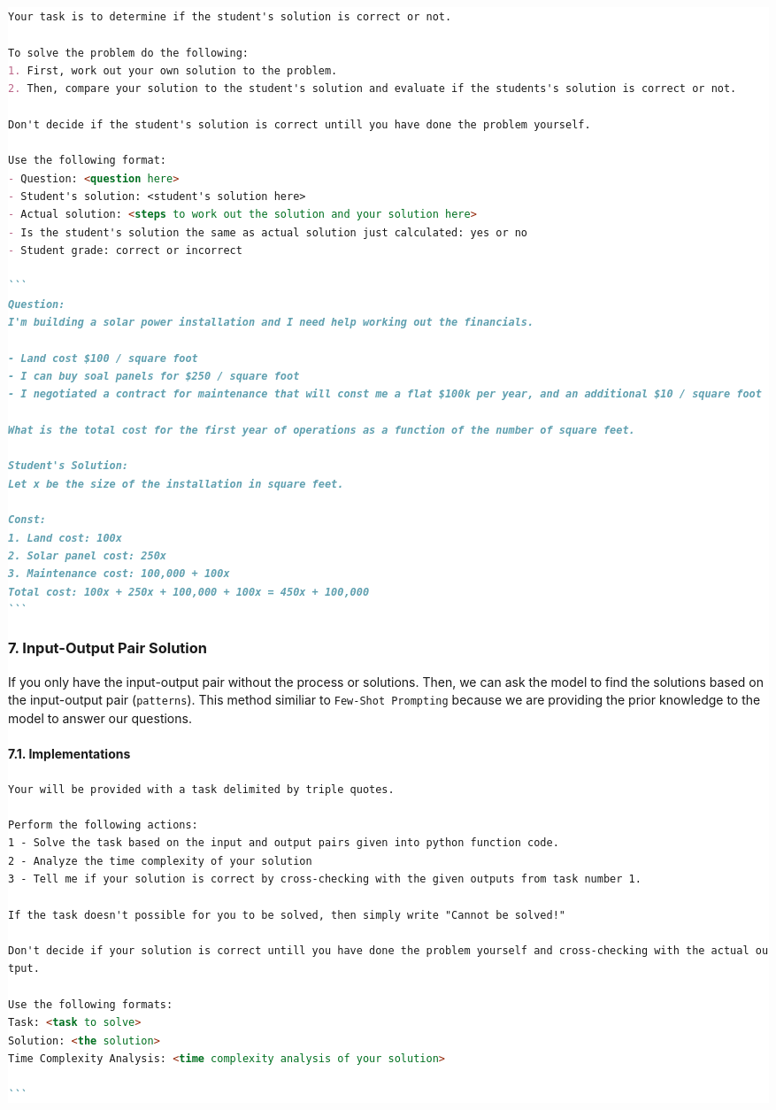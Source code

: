 ````markdown
Your task is to determine if the student's solution is correct or not.

To solve the problem do the following:
1. First, work out your own solution to the problem.
2. Then, compare your solution to the student's solution and evaluate if the students's solution is correct or not.

Don't decide if the student's solution is correct untill you have done the problem yourself.

Use the following format:
- Question: <question here>
- Student's solution: <student's solution here>
- Actual solution: <steps to work out the solution and your solution here>
- Is the student's solution the same as actual solution just calculated: yes or no
- Student grade: correct or incorrect

```
Question:
I'm building a solar power installation and I need help working out the financials.

- Land cost $100 / square foot
- I can buy soal panels for $250 / square foot
- I negotiated a contract for maintenance that will const me a flat $100k per year, and an additional $10 / square foot

What is the total cost for the first year of operations as a function of the number of square feet.

Student's Solution:
Let x be the size of the installation in square feet.

Const:
1. Land cost: 100x
2. Solar panel cost: 250x
3. Maintenance cost: 100,000 + 100x
Total cost: 100x + 250x + 100,000 + 100x = 450x + 100,000
```
````

### 7. Input-Output Pair Solution
If you only have the input-output pair without the process or solutions. Then, we can ask the model to find the solutions based on the input-output pair (`patterns`). This method similiar to `Few-Shot Prompting` because we are providing the prior knowledge to the model to answer our questions.

#### 7.1. Implementations
````markdown
Your will be provided with a task delimited by triple quotes.

Perform the following actions:
1 - Solve the task based on the input and output pairs given into python function code.
2 - Analyze the time complexity of your solution
3 - Tell me if your solution is correct by cross-checking with the given outputs from task number 1.

If the task doesn't possible for you to be solved, then simply write "Cannot be solved!"

Don't decide if your solution is correct untill you have done the problem yourself and cross-checking with the actual output.

Use the following formats:
Task: <task to solve>
Solution: <the solution>
Time Complexity Analysis: <time complexity analysis of your solution>

```
````